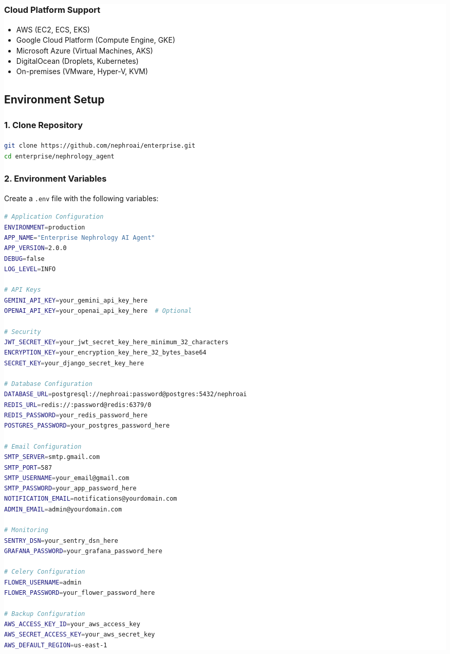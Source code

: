 ### Cloud Platform Support

- AWS (EC2, ECS, EKS)
- Google Cloud Platform (Compute Engine, GKE)
- Microsoft Azure (Virtual Machines, AKS)
- DigitalOcean (Droplets, Kubernetes)
- On-premises (VMware, Hyper-V, KVM)

## Environment Setup

### 1. Clone Repository

```bash
git clone https://github.com/nephroai/enterprise.git
cd enterprise/nephrology_agent
```

### 2. Environment Variables

Create a `.env` file with the following variables:

```bash
# Application Configuration
ENVIRONMENT=production
APP_NAME="Enterprise Nephrology AI Agent"
APP_VERSION=2.0.0
DEBUG=false
LOG_LEVEL=INFO

# API Keys
GEMINI_API_KEY=your_gemini_api_key_here
OPENAI_API_KEY=your_openai_api_key_here  # Optional

# Security
JWT_SECRET_KEY=your_jwt_secret_key_here_minimum_32_characters
ENCRYPTION_KEY=your_encryption_key_here_32_bytes_base64
SECRET_KEY=your_django_secret_key_here

# Database Configuration
DATABASE_URL=postgresql://nephroai:password@postgres:5432/nephroai
REDIS_URL=redis://:password@redis:6379/0
REDIS_PASSWORD=your_redis_password_here
POSTGRES_PASSWORD=your_postgres_password_here

# Email Configuration
SMTP_SERVER=smtp.gmail.com
SMTP_PORT=587
SMTP_USERNAME=your_email@gmail.com
SMTP_PASSWORD=your_app_password_here
NOTIFICATION_EMAIL=notifications@yourdomain.com
ADMIN_EMAIL=admin@yourdomain.com

# Monitoring
SENTRY_DSN=your_sentry_dsn_here
GRAFANA_PASSWORD=your_grafana_password_here

# Celery Configuration
FLOWER_USERNAME=admin
FLOWER_PASSWORD=your_flower_password_here

# Backup Configuration
AWS_ACCESS_KEY_ID=your_aws_access_key
AWS_SECRET_ACCESS_KEY=your_aws_secret_key
AWS_DEFAULT_REGION=us-east-1
```